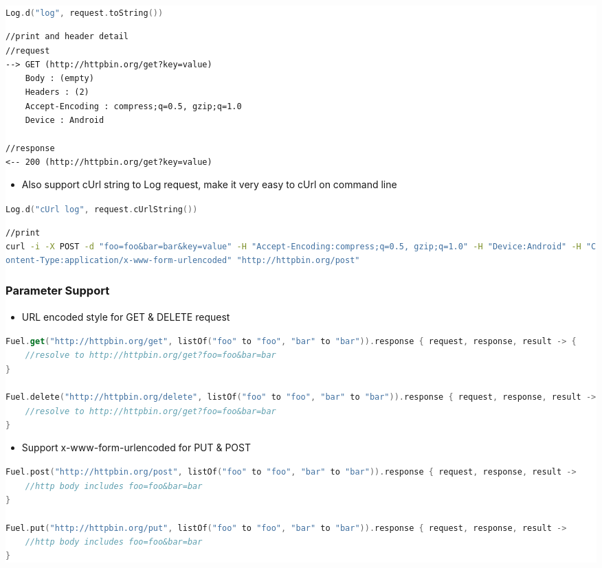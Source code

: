 ``` Kotlin
Log.d("log", request.toString())
```

```
//print and header detail
//request
--> GET (http://httpbin.org/get?key=value)
    Body : (empty)
    Headers : (2)
    Accept-Encoding : compress;q=0.5, gzip;q=1.0
    Device : Android

//response
<-- 200 (http://httpbin.org/get?key=value)
```

* Also support cUrl string to Log request, make it very easy to cUrl on command line

``` Kotlin
Log.d("cUrl log", request.cUrlString())
```

``` Bash
//print
curl -i -X POST -d "foo=foo&bar=bar&key=value" -H "Accept-Encoding:compress;q=0.5, gzip;q=1.0" -H "Device:Android" -H "Content-Type:application/x-www-form-urlencoded" "http://httpbin.org/post"
```

### Parameter Support

* URL encoded style for GET & DELETE request

``` Kotlin
Fuel.get("http://httpbin.org/get", listOf("foo" to "foo", "bar" to "bar")).response { request, response, result -> {
    //resolve to http://httpbin.org/get?foo=foo&bar=bar
}

Fuel.delete("http://httpbin.org/delete", listOf("foo" to "foo", "bar" to "bar")).response { request, response, result ->
    //resolve to http://httpbin.org/get?foo=foo&bar=bar
}
```

* Support x-www-form-urlencoded for PUT & POST

``` Kotlin
Fuel.post("http://httpbin.org/post", listOf("foo" to "foo", "bar" to "bar")).response { request, response, result ->
    //http body includes foo=foo&bar=bar
}

Fuel.put("http://httpbin.org/put", listOf("foo" to "foo", "bar" to "bar")).response { request, response, result ->
    //http body includes foo=foo&bar=bar
}
```
